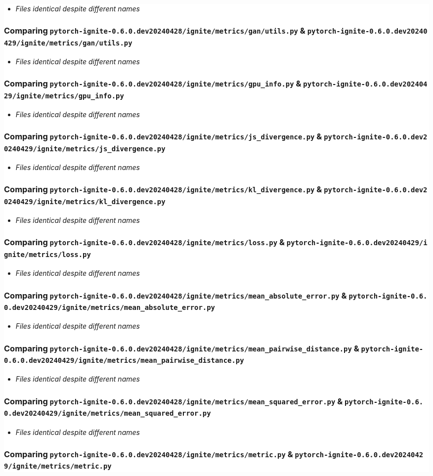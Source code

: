  * *Files identical despite different names*

### Comparing `pytorch-ignite-0.6.0.dev20240428/ignite/metrics/gan/utils.py` & `pytorch-ignite-0.6.0.dev20240429/ignite/metrics/gan/utils.py`

 * *Files identical despite different names*

### Comparing `pytorch-ignite-0.6.0.dev20240428/ignite/metrics/gpu_info.py` & `pytorch-ignite-0.6.0.dev20240429/ignite/metrics/gpu_info.py`

 * *Files identical despite different names*

### Comparing `pytorch-ignite-0.6.0.dev20240428/ignite/metrics/js_divergence.py` & `pytorch-ignite-0.6.0.dev20240429/ignite/metrics/js_divergence.py`

 * *Files identical despite different names*

### Comparing `pytorch-ignite-0.6.0.dev20240428/ignite/metrics/kl_divergence.py` & `pytorch-ignite-0.6.0.dev20240429/ignite/metrics/kl_divergence.py`

 * *Files identical despite different names*

### Comparing `pytorch-ignite-0.6.0.dev20240428/ignite/metrics/loss.py` & `pytorch-ignite-0.6.0.dev20240429/ignite/metrics/loss.py`

 * *Files identical despite different names*

### Comparing `pytorch-ignite-0.6.0.dev20240428/ignite/metrics/mean_absolute_error.py` & `pytorch-ignite-0.6.0.dev20240429/ignite/metrics/mean_absolute_error.py`

 * *Files identical despite different names*

### Comparing `pytorch-ignite-0.6.0.dev20240428/ignite/metrics/mean_pairwise_distance.py` & `pytorch-ignite-0.6.0.dev20240429/ignite/metrics/mean_pairwise_distance.py`

 * *Files identical despite different names*

### Comparing `pytorch-ignite-0.6.0.dev20240428/ignite/metrics/mean_squared_error.py` & `pytorch-ignite-0.6.0.dev20240429/ignite/metrics/mean_squared_error.py`

 * *Files identical despite different names*

### Comparing `pytorch-ignite-0.6.0.dev20240428/ignite/metrics/metric.py` & `pytorch-ignite-0.6.0.dev20240429/ignite/metrics/metric.py`
